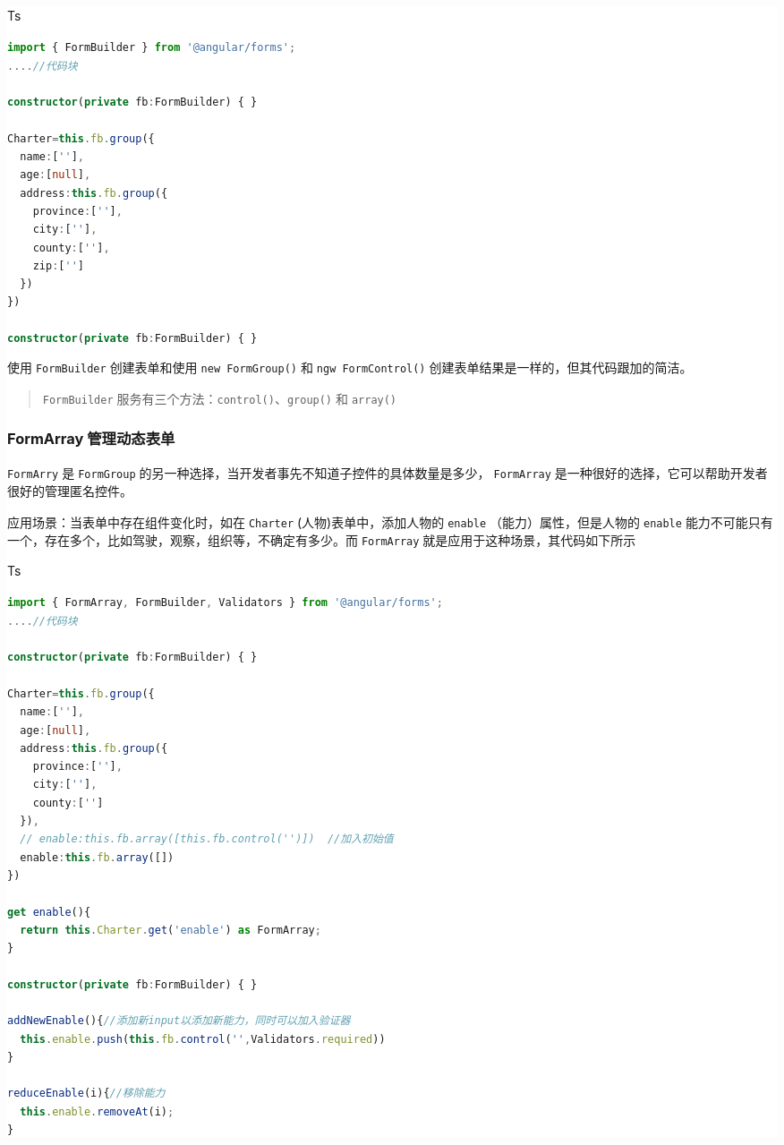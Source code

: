 Ts
```typescript
import { FormBuilder } from '@angular/forms';
....//代码块

constructor(private fb:FormBuilder) { }

Charter=this.fb.group({
  name:[''],
  age:[null],
  address:this.fb.group({
    province:[''],
    city:[''],
    county:[''],
    zip:['']
  })
})

constructor(private fb:FormBuilder) { }
```
使用 `FormBuilder` 创建表单和使用 `new FormGroup()` 和 `ngw FormControl()` 创建表单结果是一样的，但其代码跟加的简洁。

> `FormBuilder` 服务有三个方法：`control()`、`group()` 和 `array()`

### FormArray 管理动态表单
`FormArry` 是 `FormGroup` 的另一种选择，当开发者事先不知道子控件的具体数量是多少， `FormArray` 是一种很好的选择，它可以帮助开发者很好的管理匿名控件。

应用场景：当表单中存在组件变化时，如在 `Charter` (人物)表单中，添加人物的 `enable` （能力）属性，但是人物的 `enable` 能力不可能只有一个，存在多个，比如驾驶，观察，组织等，不确定有多少。而  `FormArray` 就是应用于这种场景，其代码如下所示

Ts
```typescript
import { FormArray, FormBuilder, Validators } from '@angular/forms';
....//代码块

constructor(private fb:FormBuilder) { }

Charter=this.fb.group({
  name:[''],
  age:[null],
  address:this.fb.group({
    province:[''],
    city:[''],
    county:['']
  }),
  // enable:this.fb.array([this.fb.control('')])  //加入初始值
  enable:this.fb.array([])
})

get enable(){
  return this.Charter.get('enable') as FormArray;
}

constructor(private fb:FormBuilder) { }

addNewEnable(){//添加新input以添加新能力，同时可以加入验证器
  this.enable.push(this.fb.control('',Validators.required))
}

reduceEnable(i){//移除能力
  this.enable.removeAt(i);
}
```
